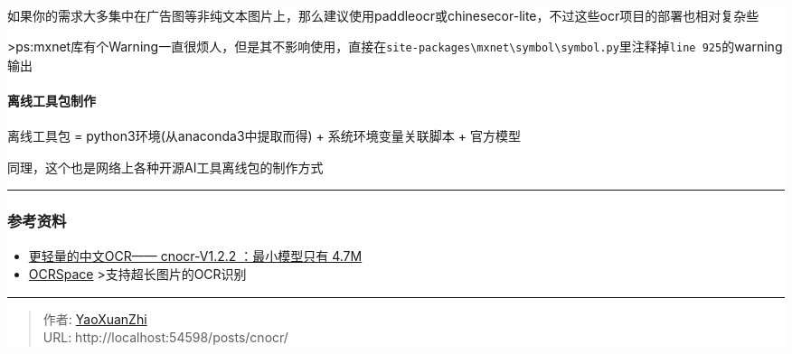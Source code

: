 如果你的需求大多集中在广告图等非纯文本图片上，那么建议使用paddleocr或chinesecor-lite，不过这些ocr项目的部署也相对复杂些

&gt;ps:mxnet库有个Warning一直很烦人，但是其不影响使用，直接在`site-packages\mxnet\symbol\symbol.py`里注释掉`line 925`的warning输出

#### 离线工具包制作
离线工具包 = python3环境(从anaconda3中提取而得) &#43; 系统环境变量关联脚本 &#43; 官方模型

同理，这个也是网络上各种开源AI工具离线包的制作方式

---

### 参考资料
 - [更轻量的中文OCR—— cnocr-V1.2.2 ：最小模型只有 4.7M](https://zhuanlan.zhihu.com/p/134115239)
 - [OCRSpace](https://ocr.space/)
   &gt;支持超长图片的OCR识别

---

> 作者: [YaoXuanZhi](https://github.com/YaoXuanZhi)  
> URL: http://localhost:54598/posts/cnocr/  

